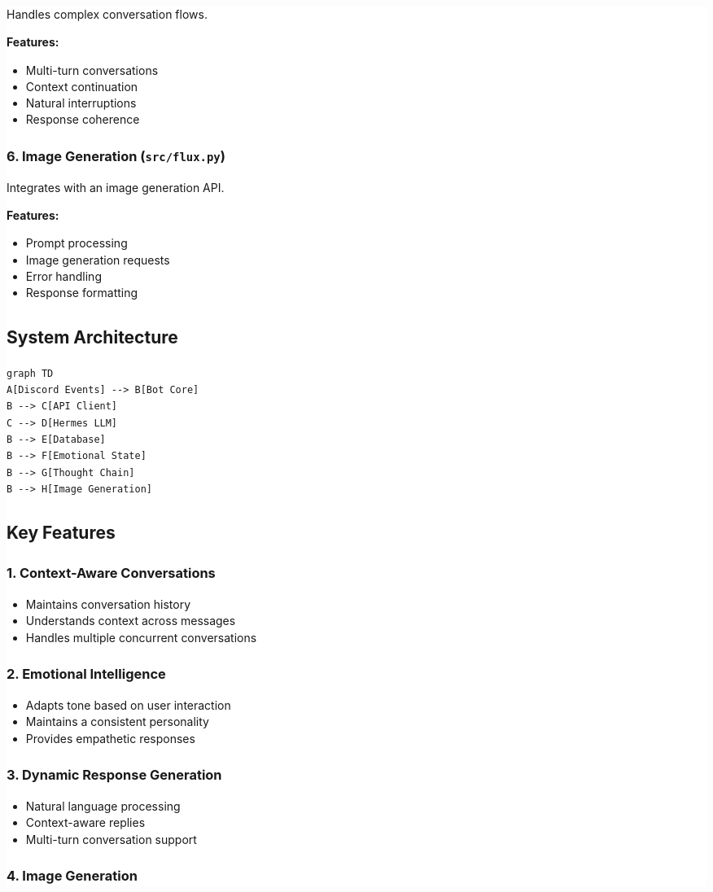 Handles complex conversation flows.

**Features:**

- Multi-turn conversations
- Context continuation
- Natural interruptions
- Response coherence

### 6. Image Generation (`src/flux.py`)

Integrates with an image generation API.

**Features:**

- Prompt processing
- Image generation requests
- Error handling
- Response formatting

## System Architecture

```mermaid
graph TD
A[Discord Events] --> B[Bot Core]
B --> C[API Client]
C --> D[Hermes LLM]
B --> E[Database]
B --> F[Emotional State]
B --> G[Thought Chain]
B --> H[Image Generation]
```

## Key Features

### 1. Context-Aware Conversations

- Maintains conversation history
- Understands context across messages
- Handles multiple concurrent conversations

### 2. Emotional Intelligence

- Adapts tone based on user interaction
- Maintains a consistent personality
- Provides empathetic responses

### 3. Dynamic Response Generation

- Natural language processing
- Context-aware replies
- Multi-turn conversation support

### 4. Image Generation
